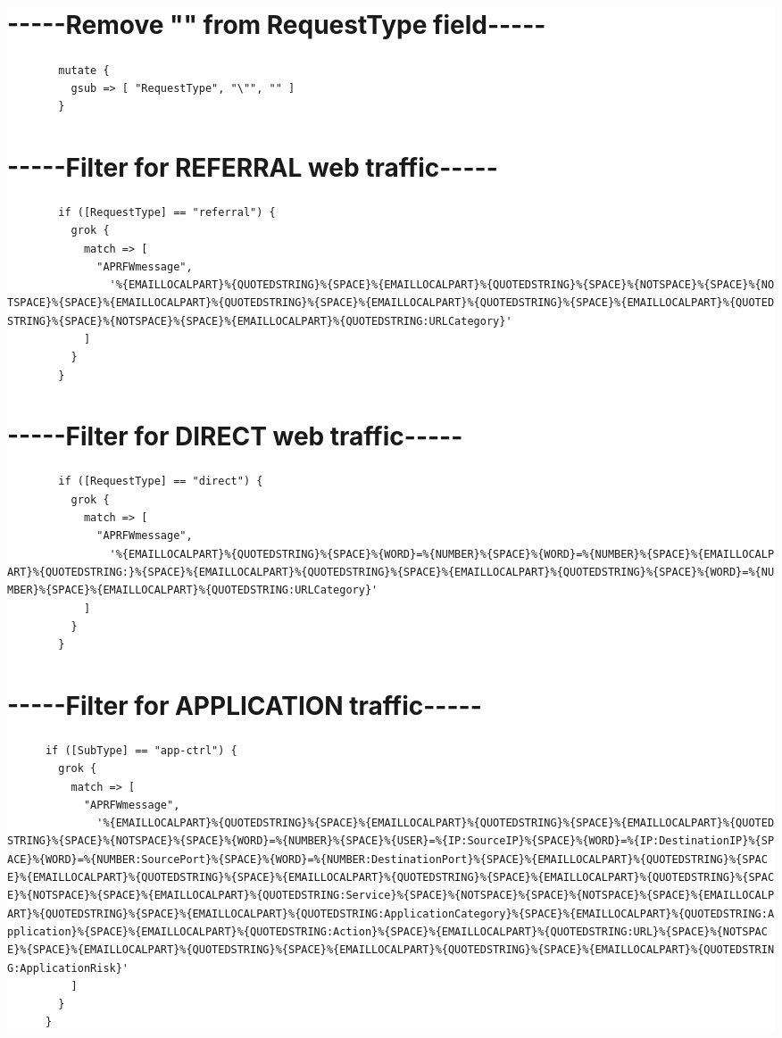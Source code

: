#           -----Remove "" from RequestType field-----
            mutate {
              gsub => [ "RequestType", "\"", "" ]
            }

#           -----Filter for REFERRAL web traffic-----
            if ([RequestType] == "referral") {
              grok {
                match => [
                  "APRFWmessage",
                    '%{EMAILLOCALPART}%{QUOTEDSTRING}%{SPACE}%{EMAILLOCALPART}%{QUOTEDSTRING}%{SPACE}%{NOTSPACE}%{SPACE}%{NOTSPACE}%{SPACE}%{EMAILLOCALPART}%{QUOTEDSTRING}%{SPACE}%{EMAILLOCALPART}%{QUOTEDSTRING}%{SPACE}%{EMAILLOCALPART}%{QUOTEDSTRING}%{SPACE}%{NOTSPACE}%{SPACE}%{EMAILLOCALPART}%{QUOTEDSTRING:URLCategory}'
                ]
              }
            }

#           -----Filter for DIRECT web traffic-----
            if ([RequestType] == "direct") {
              grok {
                match => [
                  "APRFWmessage",
                    '%{EMAILLOCALPART}%{QUOTEDSTRING}%{SPACE}%{WORD}=%{NUMBER}%{SPACE}%{WORD}=%{NUMBER}%{SPACE}%{EMAILLOCALPART}%{QUOTEDSTRING:}%{SPACE}%{EMAILLOCALPART}%{QUOTEDSTRING}%{SPACE}%{EMAILLOCALPART}%{QUOTEDSTRING}%{SPACE}%{WORD}=%{NUMBER}%{SPACE}%{EMAILLOCALPART}%{QUOTEDSTRING:URLCategory}'
                ]
              }
            }

#         -----Filter for APPLICATION traffic-----
          if ([SubType] == "app-ctrl") {
            grok {
              match => [
                "APRFWmessage",
                  '%{EMAILLOCALPART}%{QUOTEDSTRING}%{SPACE}%{EMAILLOCALPART}%{QUOTEDSTRING}%{SPACE}%{EMAILLOCALPART}%{QUOTEDSTRING}%{SPACE}%{NOTSPACE}%{SPACE}%{WORD}=%{NUMBER}%{SPACE}%{USER}=%{IP:SourceIP}%{SPACE}%{WORD}=%{IP:DestinationIP}%{SPACE}%{WORD}=%{NUMBER:SourcePort}%{SPACE}%{WORD}=%{NUMBER:DestinationPort}%{SPACE}%{EMAILLOCALPART}%{QUOTEDSTRING}%{SPACE}%{EMAILLOCALPART}%{QUOTEDSTRING}%{SPACE}%{EMAILLOCALPART}%{QUOTEDSTRING}%{SPACE}%{EMAILLOCALPART}%{QUOTEDSTRING}%{SPACE}%{NOTSPACE}%{SPACE}%{EMAILLOCALPART}%{QUOTEDSTRING:Service}%{SPACE}%{NOTSPACE}%{SPACE}%{NOTSPACE}%{SPACE}%{EMAILLOCALPART}%{QUOTEDSTRING}%{SPACE}%{EMAILLOCALPART}%{QUOTEDSTRING:ApplicationCategory}%{SPACE}%{EMAILLOCALPART}%{QUOTEDSTRING:Application}%{SPACE}%{EMAILLOCALPART}%{QUOTEDSTRING:Action}%{SPACE}%{EMAILLOCALPART}%{QUOTEDSTRING:URL}%{SPACE}%{NOTSPACE}%{SPACE}%{EMAILLOCALPART}%{QUOTEDSTRING}%{SPACE}%{EMAILLOCALPART}%{QUOTEDSTRING}%{SPACE}%{EMAILLOCALPART}%{QUOTEDSTRING:ApplicationRisk}'
              ]
            }
          }
